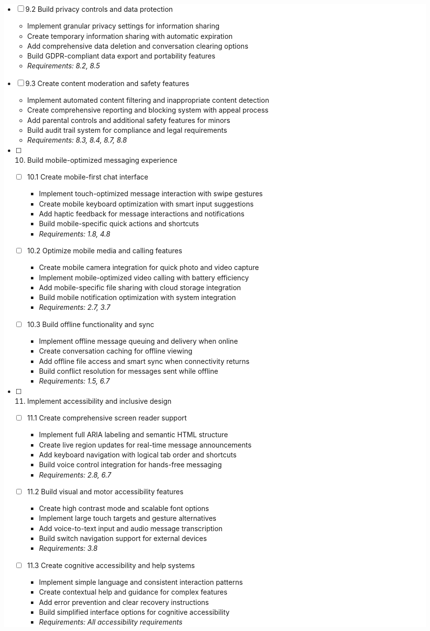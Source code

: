  - [ ] 9.2 Build privacy controls and data protection
    - Implement granular privacy settings for information sharing
    - Create temporary information sharing with automatic expiration
    - Add comprehensive data deletion and conversation clearing options
    - Build GDPR-compliant data export and portability features
    - _Requirements: 8.2, 8.5_

  - [ ] 9.3 Create content moderation and safety features
    - Implement automated content filtering and inappropriate content detection
    - Create comprehensive reporting and blocking system with appeal process
    - Add parental controls and additional safety features for minors
    - Build audit trail system for compliance and legal requirements
    - _Requirements: 8.3, 8.4, 8.7, 8.8_

- [ ] 10. Build mobile-optimized messaging experience
  - [ ] 10.1 Create mobile-first chat interface
    - Implement touch-optimized message interaction with swipe gestures
    - Create mobile keyboard optimization with smart input suggestions
    - Add haptic feedback for message interactions and notifications
    - Build mobile-specific quick actions and shortcuts
    - _Requirements: 1.8, 4.8_

  - [ ] 10.2 Optimize mobile media and calling features
    - Create mobile camera integration for quick photo and video capture
    - Implement mobile-optimized video calling with battery efficiency
    - Add mobile-specific file sharing with cloud storage integration
    - Build mobile notification optimization with system integration
    - _Requirements: 2.7, 3.7_

  - [ ] 10.3 Build offline functionality and sync
    - Implement offline message queuing and delivery when online
    - Create conversation caching for offline viewing
    - Add offline file access and smart sync when connectivity returns
    - Build conflict resolution for messages sent while offline
    - _Requirements: 1.5, 6.7_

- [ ] 11. Implement accessibility and inclusive design
  - [ ] 11.1 Create comprehensive screen reader support
    - Implement full ARIA labeling and semantic HTML structure
    - Create live region updates for real-time message announcements
    - Add keyboard navigation with logical tab order and shortcuts
    - Build voice control integration for hands-free messaging
    - _Requirements: 2.8, 6.7_

  - [ ] 11.2 Build visual and motor accessibility features
    - Create high contrast mode and scalable font options
    - Implement large touch targets and gesture alternatives
    - Add voice-to-text input and audio message transcription
    - Build switch navigation support for external devices
    - _Requirements: 3.8_

  - [ ] 11.3 Create cognitive accessibility and help systems
    - Implement simple language and consistent interaction patterns
    - Create contextual help and guidance for complex features
    - Add error prevention and clear recovery instructions
    - Build simplified interface options for cognitive accessibility
    - _Requirements: All accessibility requirements_
